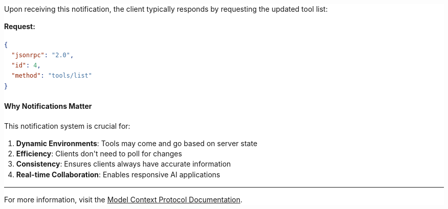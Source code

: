 Upon receiving this notification, the client typically responds by requesting the updated tool list:

**Request:**
```json
{
  "jsonrpc": "2.0",
  "id": 4,
  "method": "tools/list"
}
```

#### Why Notifications Matter

This notification system is crucial for:
1. **Dynamic Environments**: Tools may come and go based on server state
2. **Efficiency**: Clients don't need to poll for changes
3. **Consistency**: Ensures clients always have accurate information
4. **Real-time Collaboration**: Enables responsive AI applications

---

For more information, visit the [Model Context Protocol Documentation](https://modelcontextprotocol.io/docs/learn/architecture).